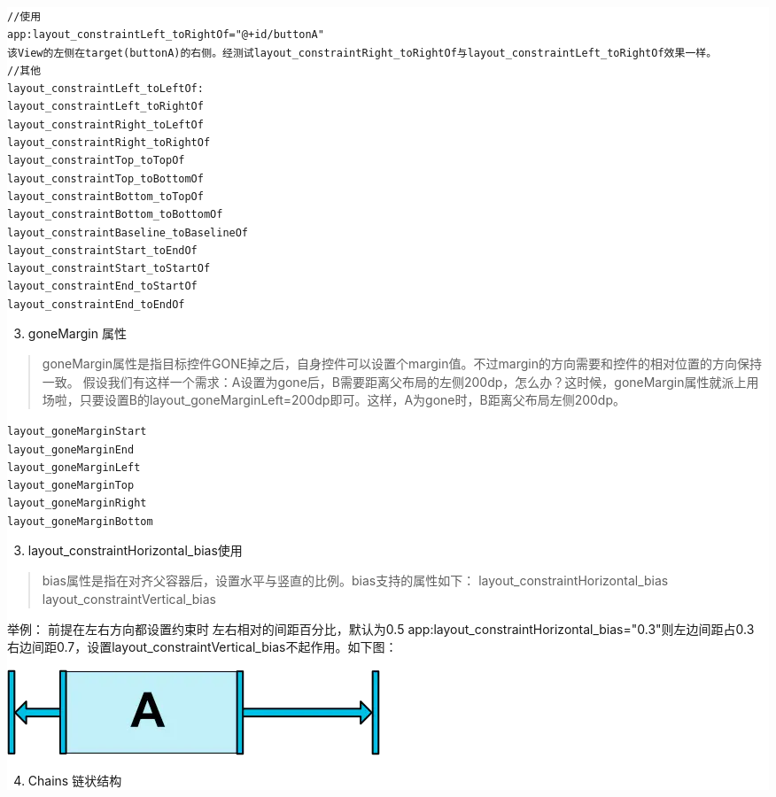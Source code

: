 ```
//使用 
app:layout_constraintLeft_toRightOf="@+id/buttonA"
该View的左侧在target(buttonA)的右侧。经测试layout_constraintRight_toRightOf与layout_constraintLeft_toRightOf效果一样。
//其他
layout_constraintLeft_toLeftOf: 
layout_constraintLeft_toRightOf
layout_constraintRight_toLeftOf
layout_constraintRight_toRightOf
layout_constraintTop_toTopOf
layout_constraintTop_toBottomOf
layout_constraintBottom_toTopOf
layout_constraintBottom_toBottomOf
layout_constraintBaseline_toBaselineOf
layout_constraintStart_toEndOf
layout_constraintStart_toStartOf
layout_constraintEnd_toStartOf
layout_constraintEnd_toEndOf
```

3. goneMargin 属性

> goneMargin属性是指目标控件GONE掉之后，自身控件可以设置个margin值。不过margin的方向需要和控件的相对位置的方向保持一致。
> 假设我们有这样一个需求：A设置为gone后，B需要距离父布局的左侧200dp，怎么办？这时候，goneMargin属性就派上用场啦，只要设置B的layout_goneMarginLeft=200dp即可。这样，A为gone时，B距离父布局左侧200dp。

```
layout_goneMarginStart
layout_goneMarginEnd
layout_goneMarginLeft
layout_goneMarginTop
layout_goneMarginRight
layout_goneMarginBottom
```

3. layout_constraintHorizontal_bias使用

> bias属性是指在对齐父容器后，设置水平与竖直的比例。bias支持的属性如下：
> layout_constraintHorizontal_bias
> layout_constraintVertical_bias

举例：
前提在左右方向都设置约束时 左右相对的间距百分比，默认为0.5
app:layout_constraintHorizontal_bias="0.3"则左边间距占0.3 右边间距0.7，设置layout_constraintVertical_bias不起作用。如下图：

![41184839c7d3ff13e5e9a12e1b39b8fb.png](../../_resources/4b33a1248be84a1d909731246dcf2b76.png)

4. Chains 链状结构
